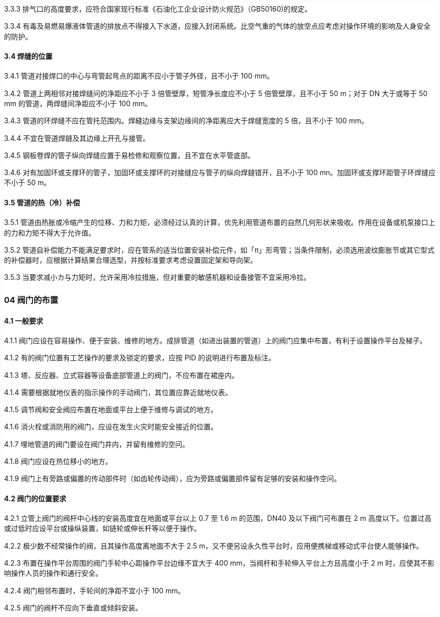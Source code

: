 3.3.3 排气口的高度要求，应符合国家现行标准《石油化工企业设计防火规范》（GB50160)的规定。

3.3.4 有毒及易燃易爆液体管道的排放点不得接入下水道，应接入封闭系统。比空气重的气体的放空点应考虑对操作环境的影响及人身安全的防护。

#### 3.4 焊缝的位置

3.4.1 管道对接焊口的中心与弯管起弯点的距离不应小于管子外径，且不小于 100 mm。

3.4.2 管道上两相邻对接焊缝问的净距应不小于 3 倍管壁厚，短管净长度应不小于 5 倍管壁厚，且不小于 50 m；对于 DN 大于或等于 50 mm 的管道，两焊缝间净距应不小于 100 mm。

3.4.3 管道的环焊缝不应在管托范围内。焊縫边缘与支架边缘间的净距离应大于焊缝宽度的 5 倍，且不小于 100 mm。

3.4.4 不宜在管道焊鏠及其边缘上开孔与接管。

3.4.5 钢板卷焊的管子纵向焊缝应置于易检修和观察位置，且不宜在水平管底部。

3.4.6 对有加固环或支撑环的管子，加固环或支撑环的对接缝应与管子的纵向焊鏠错开，且不小于 100 mn。加固环或支撑环距管子环焊缝应不小于 50 m。

#### 3.5 管道的热（冷）补偿

3.5.1 管道由热胀或冷缩产生的位移、力和力矩，必须经过认真的计算，优先利用管道布置的自然几何形状来吸收。作用在设备或机泵接口上的力和力矩不得大于允许值。

3.5.2 管道自补偿能力不能满足要求时，应在管系的适当位置安装补偿元件，如「π」形弯管；当条件限制，必须选用波纹膨胀节或其它型式的补偿器时，应根据计算结果合理选型，并按标准要求考虑设置固定架和导向架。

3.5.3 当要求减小カ与力矩时，允许采用冷拉措施，但对重要的敏感机器和设备接管不宜采用冷拉。

### 04 阀门的布置 

#### 4.1 一般要求

4.1.1 阀门应设在容易操作、便于安装、维修的地方。成排管道（如进出装置的管道）上的阀门应集中布置，有利于设置操作平台及梯子。

4.1.2 有的阀门位置有工艺操作的要求及锁定的要求，应按 PID 的说明进行布置及标注。

4.1.3 塔、反应器、立式容器等设备底部管道上的阀门，不应布置在裙座内。

4.1.4 需要根据就地仪表的指示操作的手动阀门，其位置应靠近就地仪表。

4.1.5 调节阀和安全阀应布置在地面或平台上便于维修与调试的地方。

4.1.6 消火栓或消防用的阀门，应设在发生火灾时能安全接近的位置。

4.1.7 埋地管道的阀门要设在阀门井内，并留有维修的空问。

4.1.8 阀门应设在热位移小的地方。

4.1.9 阀门上有旁路或偏置的传动部件时（如齿轮传动阀），应为旁路或偏置部件留有足够的安装和操作空问。

#### 4.2 阀门的位置要求

4.2.1 立管上阀门的阀杆中心线的安装高度宜在地面或平台以上 0.7 至 1.6 m 的范围，DN40 及以下阀门可布置在 2 m 高度以下。位置过高或过低时应设平台或操纵装置，如链轮或伸长杆等以便于操作。

4.2.2 极少数不经常操作的阀，且其操作高度离地面不大于 2.5 m，又不便另设永久性平台时，应用便携梯或移动式平台使人能够操作。

4.2.3 布置在操作平台周围的阀门手轮中心距操作平台边缘不宜大于 400 mm，当阀杆和手轮伸入平台上方且高度小于 2 m 时，应使其不影响操作人员的操作和通行安全。

4.2.4 阀门相邻布置时，手轮间的净距不宜小于 100 mm。

4.2.5 阀门的阀杆不应向下垂直或倾斜安装。
